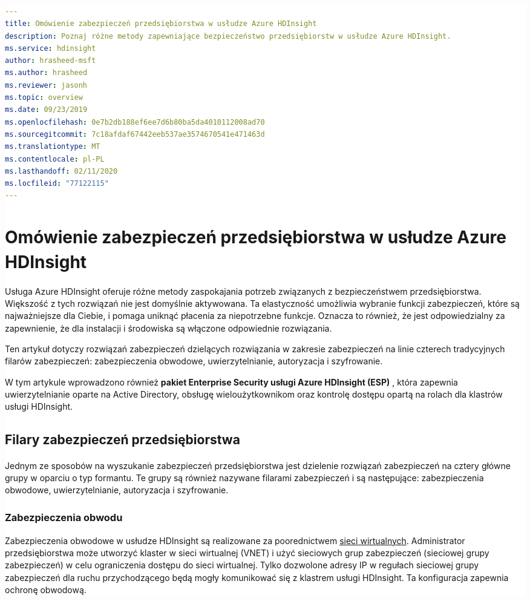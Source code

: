 ```yaml
---
title: Omówienie zabezpieczeń przedsiębiorstwa w usłudze Azure HDInsight
description: Poznaj różne metody zapewniające bezpieczeństwo przedsiębiorstw w usłudze Azure HDInsight.
ms.service: hdinsight
author: hrasheed-msft
ms.author: hrasheed
ms.reviewer: jasonh
ms.topic: overview
ms.date: 09/23/2019
ms.openlocfilehash: 0e7b2db188ef6ee7d6b80ba5da4010112008ad70
ms.sourcegitcommit: 7c18afdaf67442eeb537ae3574670541e471463d
ms.translationtype: MT
ms.contentlocale: pl-PL
ms.lasthandoff: 02/11/2020
ms.locfileid: "77122115"
---
```

# <a name="overview-of-enterprise-security-in-azure-hdinsight"></a>Omówienie zabezpieczeń przedsiębiorstwa w usłudze Azure HDInsight

Usługa Azure HDInsight oferuje różne metody zaspokajania potrzeb związanych z bezpieczeństwem przedsiębiorstwa. Większość z tych rozwiązań nie jest domyślnie aktywowana. Ta elastyczność umożliwia wybranie funkcji zabezpieczeń, które są najważniejsze dla Ciebie, i pomaga uniknąć płacenia za niepotrzebne funkcje. Oznacza to również, że jest odpowiedzialny za zapewnienie, że dla instalacji i środowiska są włączone odpowiednie rozwiązania.

Ten artykuł dotyczy rozwiązań zabezpieczeń dzielących rozwiązania w zakresie zabezpieczeń na linie czterech tradycyjnych filarów zabezpieczeń: zabezpieczenia obwodowe, uwierzytelnianie, autoryzacja i szyfrowanie.

W tym artykule wprowadzono również **pakiet Enterprise Security usługi Azure HDInsight (ESP)** , która zapewnia uwierzytelnianie oparte na Active Directory, obsługę wieloużytkownikom oraz kontrolę dostępu opartą na rolach dla klastrów usługi HDInsight.

## <a name="enterprise-security-pillars"></a>Filary zabezpieczeń przedsiębiorstwa

Jednym ze sposobów na wyszukanie zabezpieczeń przedsiębiorstwa jest dzielenie rozwiązań zabezpieczeń na cztery główne grupy w oparciu o typ formantu. Te grupy są również nazywane filarami zabezpieczeń i są następujące: zabezpieczenia obwodowe, uwierzytelnianie, autoryzacja i szyfrowanie.

### <a name="perimeter-security"></a>Zabezpieczenia obwodu

Zabezpieczenia obwodowe w usłudze HDInsight są realizowane za poorednictwem [sieci wirtualnych](../hdinsight-plan-virtual-network-deployment.md). Administrator przedsiębiorstwa może utworzyć klaster w sieci wirtualnej (VNET) i użyć sieciowych grup zabezpieczeń (sieciowej grupy zabezpieczeń) w celu ograniczenia dostępu do sieci wirtualnej. Tylko dozwolone adresy IP w regułach sieciowej grupy zabezpieczeń dla ruchu przychodzącego będą mogły komunikować się z klastrem usługi HDInsight. Ta konfiguracja zapewnia ochronę obwodową.
